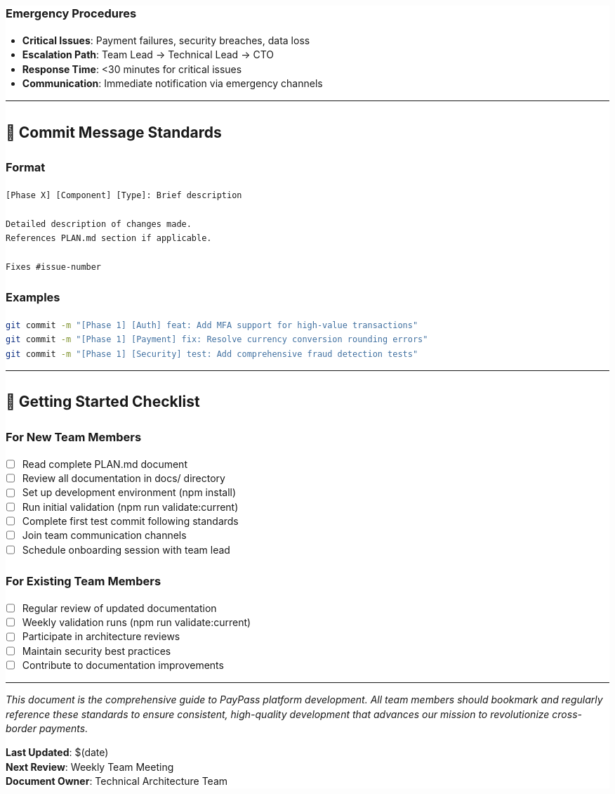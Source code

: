 ### Emergency Procedures
- **Critical Issues**: Payment failures, security breaches, data loss
- **Escalation Path**: Team Lead → Technical Lead → CTO
- **Response Time**: <30 minutes for critical issues
- **Communication**: Immediate notification via emergency channels

---

## 📝 Commit Message Standards

### Format
```
[Phase X] [Component] [Type]: Brief description

Detailed description of changes made.
References PLAN.md section if applicable.

Fixes #issue-number
```

### Examples
```bash
git commit -m "[Phase 1] [Auth] feat: Add MFA support for high-value transactions"
git commit -m "[Phase 1] [Payment] fix: Resolve currency conversion rounding errors"
git commit -m "[Phase 1] [Security] test: Add comprehensive fraud detection tests"
```

---

## 🎉 Getting Started Checklist

### For New Team Members
- [ ] Read complete PLAN.md document
- [ ] Review all documentation in docs/ directory
- [ ] Set up development environment (npm install)
- [ ] Run initial validation (npm run validate:current)
- [ ] Complete first test commit following standards
- [ ] Join team communication channels
- [ ] Schedule onboarding session with team lead

### For Existing Team Members
- [ ] Regular review of updated documentation
- [ ] Weekly validation runs (npm run validate:current)
- [ ] Participate in architecture reviews
- [ ] Maintain security best practices
- [ ] Contribute to documentation improvements

---

*This document is the comprehensive guide to PayPass platform development. All team members should bookmark and regularly reference these standards to ensure consistent, high-quality development that advances our mission to revolutionize cross-border payments.*

**Last Updated**: $(date)  
**Next Review**: Weekly Team Meeting  
**Document Owner**: Technical Architecture Team